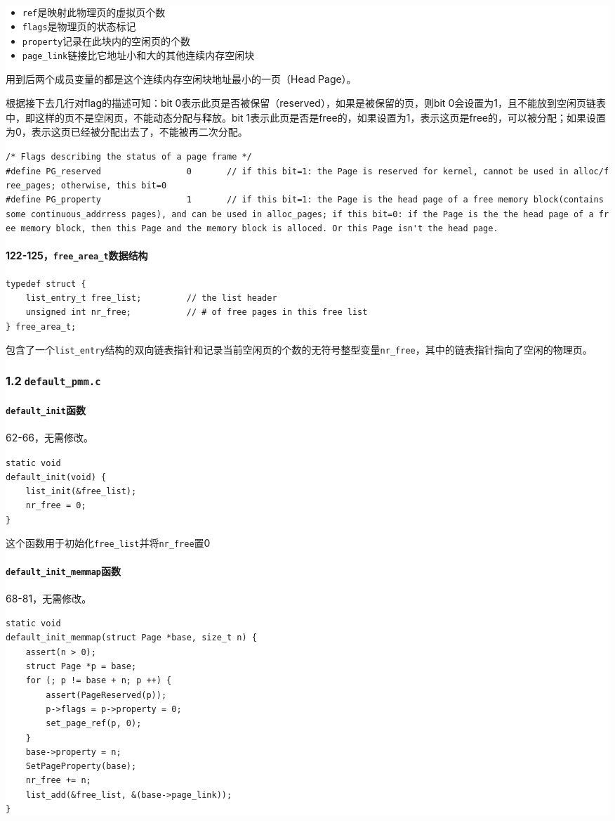 * `ref`是映射此物理页的虚拟页个数
* `flags`是物理页的状态标记
* `property`记录在此块内的空闲页的个数
* `page_link`链接比它地址小和大的其他连续内存空闲块

用到后两个成员变量的都是这个连续内存空闲块地址最小的一页（Head Page）。

根据接下去几行对flag的描述可知：bit 0表示此页是否被保留（reserved），如果是被保留的页，则bit 0会设置为1，且不能放到空闲页链表中，即这样的页不是空闲页，不能动态分配与释放。bit 1表示此页是否是free的，如果设置为1，表示这页是free的，可以被分配；如果设置为0，表示这页已经被分配出去了，不能被再二次分配。

```
/* Flags describing the status of a page frame */
#define PG_reserved                 0       // if this bit=1: the Page is reserved for kernel, cannot be used in alloc/free_pages; otherwise, this bit=0 
#define PG_property                 1       // if this bit=1: the Page is the head page of a free memory block(contains some continuous_addrress pages), and can be used in alloc_pages; if this bit=0: if the Page is the the head page of a free memory block, then this Page and the memory block is alloced. Or this Page isn't the head page.
```

#### 122-125，`free_area_t`数据结构

```
typedef struct {
    list_entry_t free_list;         // the list header
    unsigned int nr_free;           // # of free pages in this free list
} free_area_t;
```

包含了一个`list_entry`结构的双向链表指针和记录当前空闲页的个数的无符号整型变量`nr_free`，其中的链表指针指向了空闲的物理页。

### 1.2 `default_pmm.c`

#### `default_init`函数

62-66，无需修改。

```
static void
default_init(void) {
    list_init(&free_list);
    nr_free = 0;
}
```

这个函数用于初始化`free_list`并将`nr_free`置0

#### `default_init_memmap`函数

68-81，无需修改。

```
static void
default_init_memmap(struct Page *base, size_t n) {
    assert(n > 0);
    struct Page *p = base;
    for (; p != base + n; p ++) {
        assert(PageReserved(p));
        p->flags = p->property = 0;
        set_page_ref(p, 0);
    }
    base->property = n;
    SetPageProperty(base);
    nr_free += n;
    list_add(&free_list, &(base->page_link));
}
```
